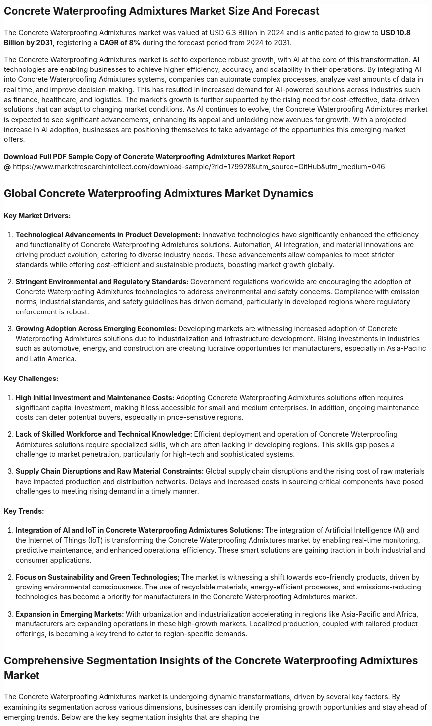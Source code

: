 <h2>Concrete Waterproofing Admixtures Market Size And Forecast</h2><p>The Concrete Waterproofing Admixtures market was valued at USD 6.3 Billion in 2024 and is anticipated to grow to <strong>USD 10.8 Billion by 2031</strong>, registering a <strong>CAGR of 8%</strong> during the forecast period from 2024 to 2031.</p><p>The Concrete Waterproofing Admixtures market is set to experience robust growth, with AI at the core of this transformation. AI technologies are enabling businesses to achieve higher efficiency, accuracy, and scalability in their operations. By integrating AI into Concrete Waterproofing Admixtures systems, companies can automate complex processes, analyze vast amounts of data in real time, and improve decision-making. This has resulted in increased demand for AI-powered solutions across industries such as finance, healthcare, and logistics. The market’s growth is further supported by the rising need for cost-effective, data-driven solutions that can adapt to changing market conditions. As AI continues to evolve, the Concrete Waterproofing Admixtures market is expected to see significant advancements, enhancing its appeal and unlocking new avenues for growth. With a projected increase in AI adoption, businesses are positioning themselves to take advantage of the opportunities this emerging market offers.</p><p><strong>Download Full PDF Sample Copy of Concrete Waterproofing Admixtures Market Report @</strong>&nbsp;<a href="https://www.marketresearchintellect.com/download-sample/?rid=179928&amp;utm_source=GitHub&amp;utm_medium=046">https://www.marketresearchintellect.com/download-sample/?rid=179928&amp;utm_source=GitHub&amp;utm_medium=046</a></p><h2>Global Concrete Waterproofing Admixtures Market Dynamics</h2><h4><strong>Key Market Drivers:</strong></h4><ol><li><p><strong>Technological Advancements in Product Development:&nbsp;</strong>Innovative technologies have significantly enhanced the efficiency and functionality of Concrete Waterproofing Admixtures solutions. Automation, AI integration, and material innovations are driving product evolution, catering to diverse industry needs. These advancements allow companies to meet stricter standards while offering cost-efficient and sustainable products, boosting market growth globally.</p></li><li><p><strong>Stringent Environmental and Regulatory Standards:&nbsp;</strong>Government regulations worldwide are encouraging the adoption of Concrete Waterproofing Admixtures technologies to address environmental and safety concerns. Compliance with emission norms, industrial standards, and safety guidelines has driven demand, particularly in developed regions where regulatory enforcement is robust.</p></li><li><p><strong>Growing Adoption Across Emerging Economies:&nbsp;</strong>Developing markets are witnessing increased adoption of Concrete Waterproofing Admixtures solutions due to industrialization and infrastructure development. Rising investments in industries such as automotive, energy, and construction are creating lucrative opportunities for manufacturers, especially in Asia-Pacific and Latin America.</p></li></ol><h4><strong>Key Challenges:</strong></h4><ol><li><p><strong>High Initial Investment and Maintenance Costs:&nbsp;</strong>Adopting Concrete Waterproofing Admixtures solutions often requires significant capital investment, making it less accessible for small and medium enterprises. In addition, ongoing maintenance costs can deter potential buyers, especially in price-sensitive regions.</p></li><li><p><strong>Lack of Skilled Workforce and Technical Knowledge:&nbsp;</strong>Efficient deployment and operation of Concrete Waterproofing Admixtures solutions require specialized skills, which are often lacking in developing regions. This skills gap poses a challenge to market penetration, particularly for high-tech and sophisticated systems.</p></li><li><p><strong>Supply Chain Disruptions and Raw Material Constraints:&nbsp;</strong>Global supply chain disruptions and the rising cost of raw materials have impacted production and distribution networks. Delays and increased costs in sourcing critical components have posed challenges to meeting rising demand in a timely manner.</p></li></ol><h4><strong>Key Trends:</strong></h4><ol><li><p><strong>Integration of AI and IoT in Concrete Waterproofing Admixtures Solutions:&nbsp;</strong>The integration of Artificial Intelligence (AI) and the Internet of Things (IoT) is transforming the Concrete Waterproofing Admixtures market by enabling real-time monitoring, predictive maintenance, and enhanced operational efficiency. These smart solutions are gaining traction in both industrial and consumer applications.</p></li><li><p><strong>Focus on Sustainability and Green Technologies;&nbsp;</strong>The market is witnessing a shift towards eco-friendly products, driven by growing environmental consciousness. The use of recyclable materials, energy-efficient processes, and emissions-reducing technologies has become a priority for manufacturers in the Concrete Waterproofing Admixtures market.</p></li><li><p><strong>Expansion in Emerging Markets:&nbsp;</strong>With urbanization and industrialization accelerating in regions like Asia-Pacific and Africa, manufacturers are expanding operations in these high-growth markets. Localized production, coupled with tailored product offerings, is becoming a key trend to cater to region-specific demands.</p></li></ol><div class="article-main__content" data-test-id="publishing-text-block"><h2>Comprehensive Segmentation Insights of the Concrete Waterproofing Admixtures Market</h2><p>The Concrete Waterproofing Admixtures market is undergoing dynamic transformations, driven by several key factors. By examining its segmentation across various dimensions, businesses can identify promising growth opportunities and stay ahead of emerging trends. Below are the key segmentation insights that are shaping the